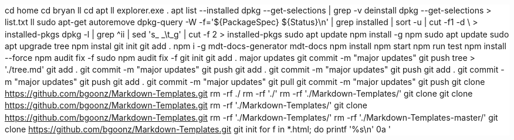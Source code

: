 cd home
cd bryan
ll
cd apt
ll 
explorer.exe .
apt list --installed
dpkg --get-selections | grep -v deinstall
dpkg --get-selections > list.txt
ll
sudo apt-get autoremove
dpkg-query -W -f='${PackageSpec} ${Status}\n' | grep installed | sort -u | cut -f1 -d \ > installed-pkgs
dpkg -l | grep ^ii | sed 's_ _\t_g' | cut -f 2 > installed-pkgs
sudo apt update
npm install -g npm
sudo apt update
sudo apt upgrade
tree 
npm instal
git init
git add .
npm i -g mdt-docs-generator
mdt-docs
npm install
npm start
npm run test
npm install --force
npm audit fix -f
sudo npm audit fix -f
git init
git add .
major updates
git commit -m "major updates"
git push 
tree > './tree.md'
git add .
git commit -m "major updates"
git push 
git add .
git commit -m "major updates"
git push 
git add .
git commit -m "major updates"
git push 
git add .
git commit -m "major updates"
git pull
git commit -m "major updates"
git push 
git clone https://github.com/bgoonz/Markdown-Templates.git
rm -rf ./
rm -rf './'
rm -rf './Markdown-Templates/'
git clone 
git clone https://github.com/bgoonz/Markdown-Templates.git
rm -rf './Markdown-Templates/'
git clone https://github.com/bgoonz/Markdown-Templates.git
rm -rf './Markdown-Templates/'
rm -rf './Markdown-Templates-master/'
git clone https://github.com/bgoonz/Markdown-Templates.git
git init
for f in *.html; do printf '%s\n' 0a '<!DOCTYPE html>
<html lang="en">